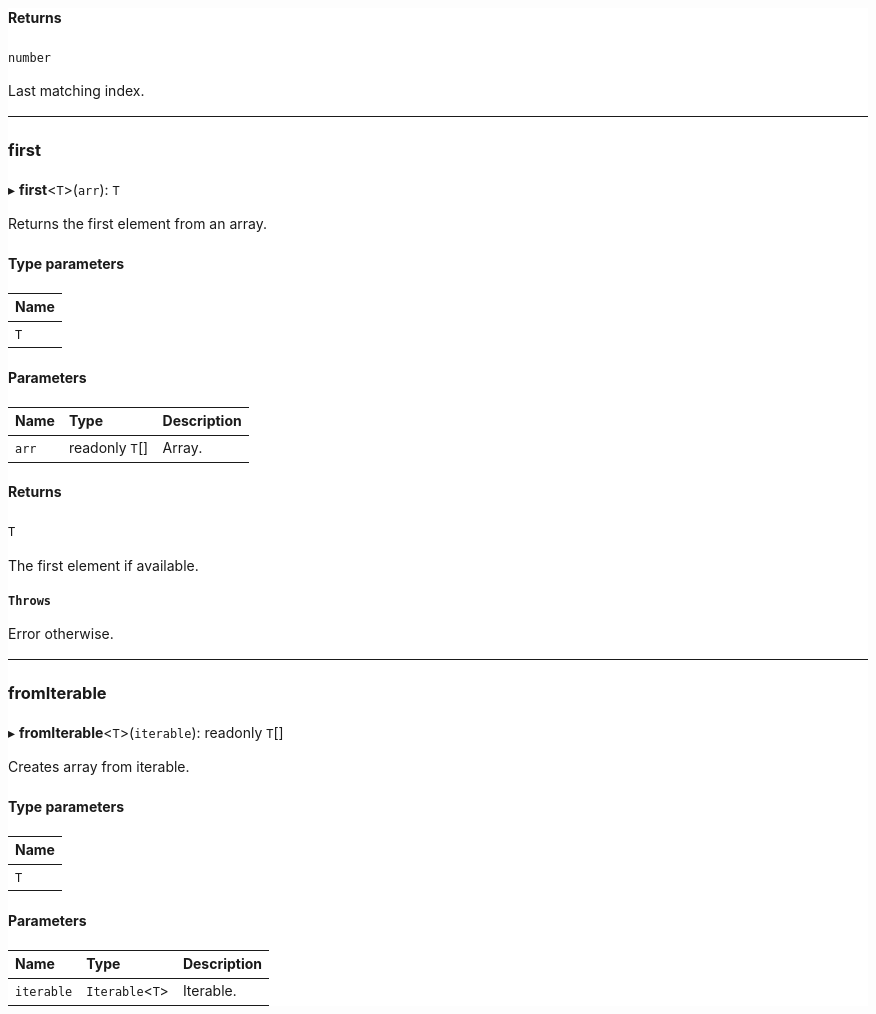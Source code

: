 #### Returns

`number`

Last matching index.

___

### first

▸ **first**\<`T`\>(`arr`): `T`

Returns the first element from an array.

#### Type parameters

| Name |
| :------ |
| `T` |

#### Parameters

| Name | Type | Description |
| :------ | :------ | :------ |
| `arr` | readonly `T`[] | Array. |

#### Returns

`T`

The first element if available.

**`Throws`**

Error otherwise.

___

### fromIterable

▸ **fromIterable**\<`T`\>(`iterable`): readonly `T`[]

Creates array from iterable.

#### Type parameters

| Name |
| :------ |
| `T` |

#### Parameters

| Name | Type | Description |
| :------ | :------ | :------ |
| `iterable` | `Iterable`\<`T`\> | Iterable. |
